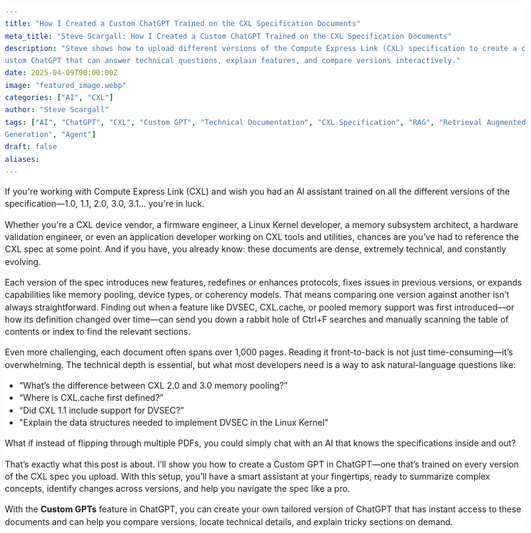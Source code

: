 ```yaml
---
title: "How I Created a Custom ChatGPT Trained on the CXL Specification Documents"
meta_title: "Steve Scargall: How I Created a Custom ChatGPT Trained on the CXL Specification Documents"
description: "Steve shows how to upload different versions of the Compute Express Link (CXL) specification to create a custom ChatGPT that can answer technical questions, explain features, and compare versions interactively."
date: 2025-04-09T00:00:00Z
image: "featured_image.webp"
categories: ["AI", "CXL"]
author: "Steve Scargall"
tags: ["AI", "ChatGPT", "CXL", "Custom GPT", "Technical Documentation", "CXL Specification", "RAG", "Retrieval Augmented Generation", "Agent"]
draft: false
aliases:
---
```


If you're working with Compute Express Link (CXL) and wish you had an AI assistant trained on all the different versions of the specification—1.0, 1.1, 2.0, 3.0, 3.1... you're in luck.

Whether you're a CXL device vendor, a firmware engineer, a Linux Kernel developer, a memory subsystem architect, a hardware validation engineer, or even an application developer working on CXL tools and utilities, chances are you’ve had to reference the CXL spec at some point. And if you have, you already know: these documents are dense, extremely technical, and constantly evolving.

Each version of the spec introduces new features, redefines or enhances protocols, fixes issues in previous versions, or expands capabilities like memory pooling, device types, or coherency models. That means comparing one version against another isn’t always straightforward. Finding out when a feature like DVSEC, CXL.cache, or pooled memory support was first introduced—or how its definition changed over time—can send you down a rabbit hole of Ctrl+F searches and manually scanning the table of contents or index to find the relevant sections.

Even more challenging, each document often spans over 1,000 pages. Reading it front-to-back is not just time-consuming—it’s overwhelming. The technical depth is essential, but what most developers need is a way to ask natural-language questions like:

- “What’s the difference between CXL 2.0 and 3.0 memory pooling?”
- “Where is CXL.cache first defined?”
- “Did CXL 1.1 include support for DVSEC?”
- "Explain the data structures needed to implement DVSEC in the Linux Kernel"

What if instead of flipping through multiple PDFs, you could simply chat with an AI that knows the specifications inside and out?

That’s exactly what this post is about. I’ll show you how to create a Custom GPT in ChatGPT—one that’s trained on every version of the CXL spec you upload. With this setup, you’ll have a smart assistant at your fingertips, ready to summarize complex concepts, identify changes across versions, and help you navigate the spec like a pro.

With the **Custom GPTs** feature in ChatGPT, you can create your own tailored version of ChatGPT that has instant access to these documents and can help you compare versions, locate technical details, and explain tricky sections on demand.
